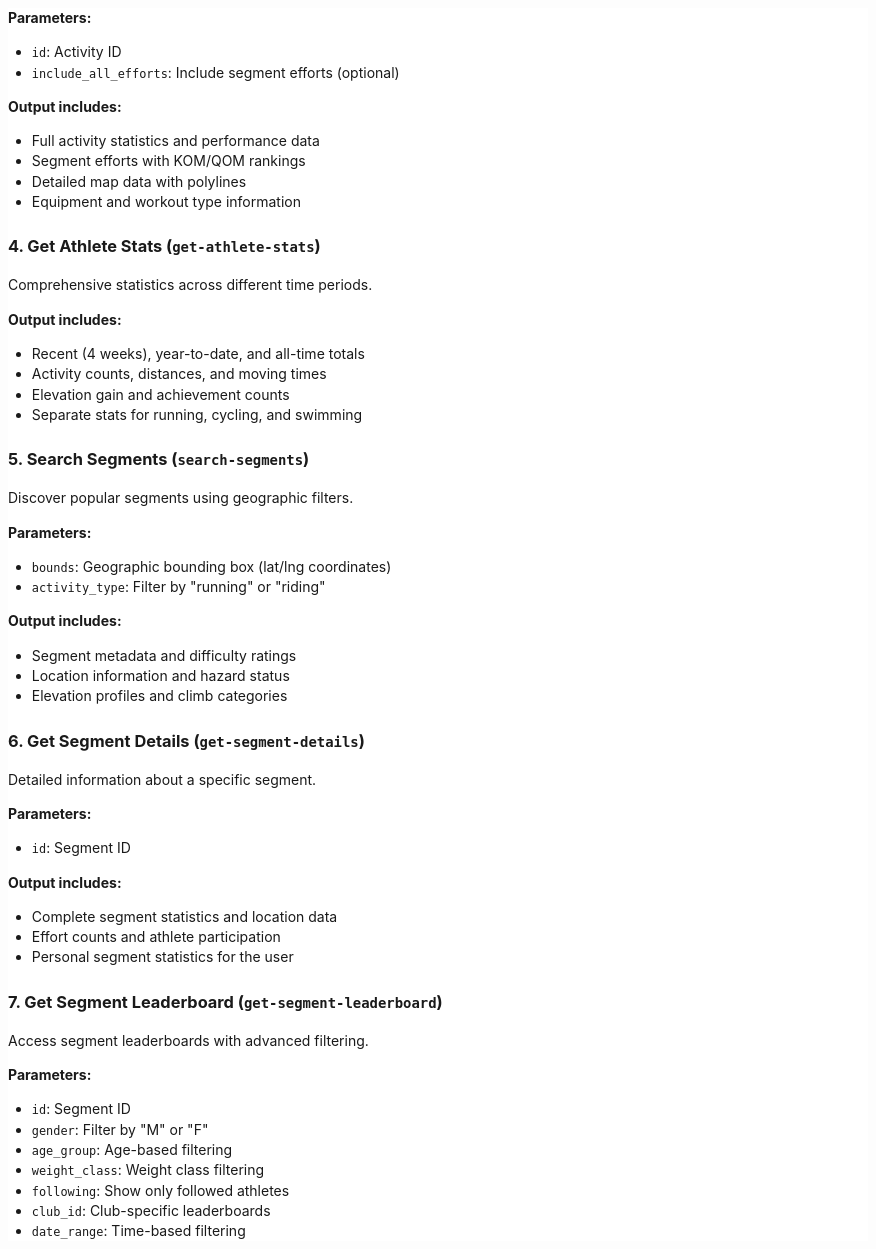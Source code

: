 **Parameters:**
- `id`: Activity ID
- `include_all_efforts`: Include segment efforts (optional)

**Output includes:**
- Full activity statistics and performance data
- Segment efforts with KOM/QOM rankings
- Detailed map data with polylines
- Equipment and workout type information

### 4. Get Athlete Stats (`get-athlete-stats`)
Comprehensive statistics across different time periods.

**Output includes:**
- Recent (4 weeks), year-to-date, and all-time totals
- Activity counts, distances, and moving times
- Elevation gain and achievement counts
- Separate stats for running, cycling, and swimming

### 5. Search Segments (`search-segments`)
Discover popular segments using geographic filters.

**Parameters:**
- `bounds`: Geographic bounding box (lat/lng coordinates)
- `activity_type`: Filter by "running" or "riding"

**Output includes:**
- Segment metadata and difficulty ratings
- Location information and hazard status
- Elevation profiles and climb categories

### 6. Get Segment Details (`get-segment-details`)
Detailed information about a specific segment.

**Parameters:**
- `id`: Segment ID

**Output includes:**
- Complete segment statistics and location data
- Effort counts and athlete participation
- Personal segment statistics for the user

### 7. Get Segment Leaderboard (`get-segment-leaderboard`)
Access segment leaderboards with advanced filtering.

**Parameters:**
- `id`: Segment ID
- `gender`: Filter by "M" or "F"
- `age_group`: Age-based filtering
- `weight_class`: Weight class filtering
- `following`: Show only followed athletes
- `club_id`: Club-specific leaderboards
- `date_range`: Time-based filtering
